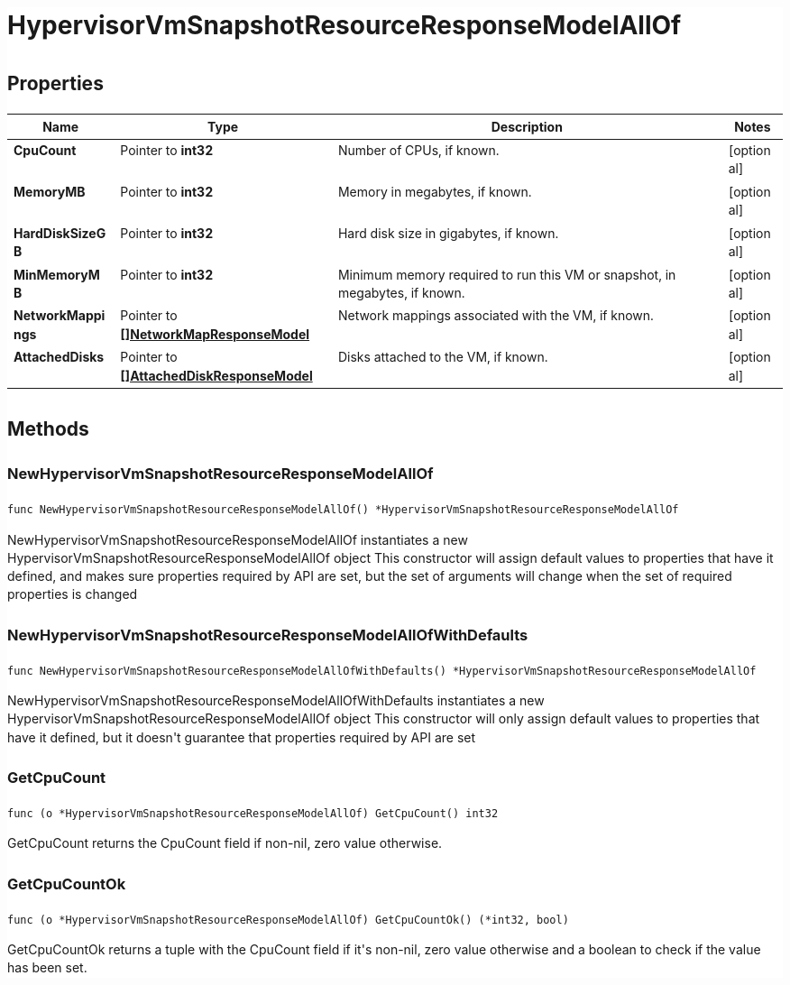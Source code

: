# HypervisorVmSnapshotResourceResponseModelAllOf

## Properties

Name | Type | Description | Notes
------------ | ------------- | ------------- | -------------
**CpuCount** | Pointer to **int32** | Number of CPUs, if known. | [optional] 
**MemoryMB** | Pointer to **int32** | Memory in megabytes, if known. | [optional] 
**HardDiskSizeGB** | Pointer to **int32** | Hard disk size in gigabytes, if known. | [optional] 
**MinMemoryMB** | Pointer to **int32** | Minimum memory required to run this VM or snapshot, in megabytes, if known. | [optional] 
**NetworkMappings** | Pointer to [**[]NetworkMapResponseModel**](NetworkMapResponseModel.md) | Network mappings associated with the VM, if known. | [optional] 
**AttachedDisks** | Pointer to [**[]AttachedDiskResponseModel**](AttachedDiskResponseModel.md) | Disks attached to the VM, if known. | [optional] 

## Methods

### NewHypervisorVmSnapshotResourceResponseModelAllOf

`func NewHypervisorVmSnapshotResourceResponseModelAllOf() *HypervisorVmSnapshotResourceResponseModelAllOf`

NewHypervisorVmSnapshotResourceResponseModelAllOf instantiates a new HypervisorVmSnapshotResourceResponseModelAllOf object
This constructor will assign default values to properties that have it defined,
and makes sure properties required by API are set, but the set of arguments
will change when the set of required properties is changed

### NewHypervisorVmSnapshotResourceResponseModelAllOfWithDefaults

`func NewHypervisorVmSnapshotResourceResponseModelAllOfWithDefaults() *HypervisorVmSnapshotResourceResponseModelAllOf`

NewHypervisorVmSnapshotResourceResponseModelAllOfWithDefaults instantiates a new HypervisorVmSnapshotResourceResponseModelAllOf object
This constructor will only assign default values to properties that have it defined,
but it doesn't guarantee that properties required by API are set

### GetCpuCount

`func (o *HypervisorVmSnapshotResourceResponseModelAllOf) GetCpuCount() int32`

GetCpuCount returns the CpuCount field if non-nil, zero value otherwise.

### GetCpuCountOk

`func (o *HypervisorVmSnapshotResourceResponseModelAllOf) GetCpuCountOk() (*int32, bool)`

GetCpuCountOk returns a tuple with the CpuCount field if it's non-nil, zero value otherwise
and a boolean to check if the value has been set.

